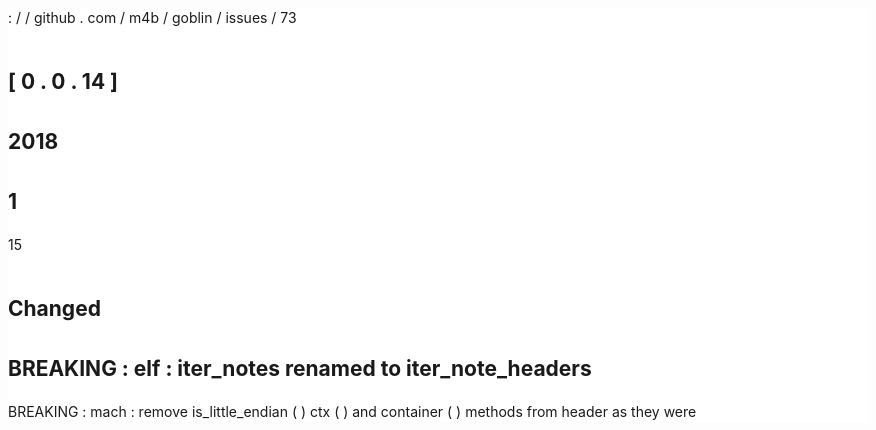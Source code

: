 :
/
/
github
.
com
/
m4b
/
goblin
/
issues
/
73
#
#
[
0
.
0
.
14
]
-
2018
-
1
-
15
#
#
#
Changed
-
BREAKING
:
elf
:
iter_notes
renamed
to
iter_note_headers
-
BREAKING
:
mach
:
remove
is_little_endian
(
)
ctx
(
)
and
container
(
)
methods
from
header
as
they
were
